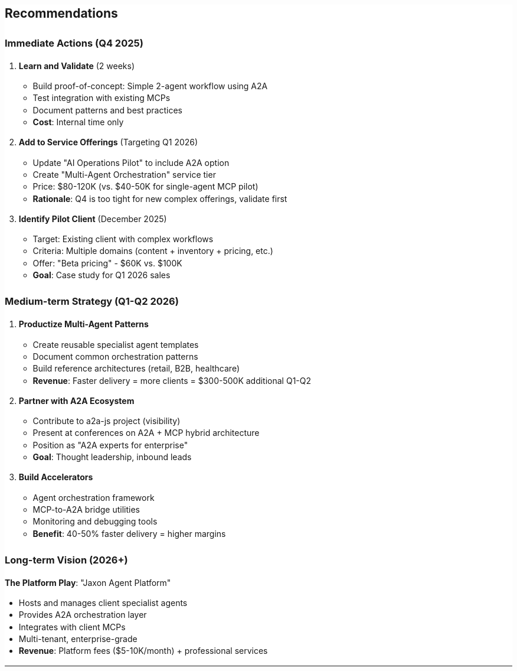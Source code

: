 ## Recommendations

### Immediate Actions (Q4 2025)

1. **Learn and Validate** (2 weeks)
   - Build proof-of-concept: Simple 2-agent workflow using A2A
   - Test integration with existing MCPs
   - Document patterns and best practices
   - **Cost**: Internal time only

2. **Add to Service Offerings** (Targeting Q1 2026)
   - Update "AI Operations Pilot" to include A2A option
   - Create "Multi-Agent Orchestration" service tier
   - Price: $80-120K (vs. $40-50K for single-agent MCP pilot)
   - **Rationale**: Q4 is too tight for new complex offerings, validate first

3. **Identify Pilot Client** (December 2025)
   - Target: Existing client with complex workflows
   - Criteria: Multiple domains (content + inventory + pricing, etc.)
   - Offer: "Beta pricing" - $60K vs. $100K
   - **Goal**: Case study for Q1 2026 sales

### Medium-term Strategy (Q1-Q2 2026)

1. **Productize Multi-Agent Patterns**
   - Create reusable specialist agent templates
   - Document common orchestration patterns
   - Build reference architectures (retail, B2B, healthcare)
   - **Revenue**: Faster delivery = more clients = $300-500K additional Q1-Q2

2. **Partner with A2A Ecosystem**
   - Contribute to a2a-js project (visibility)
   - Present at conferences on A2A + MCP hybrid architecture
   - Position as "A2A experts for enterprise"
   - **Goal**: Thought leadership, inbound leads

3. **Build Accelerators**
   - Agent orchestration framework
   - MCP-to-A2A bridge utilities
   - Monitoring and debugging tools
   - **Benefit**: 40-50% faster delivery = higher margins

### Long-term Vision (2026+)

**The Platform Play**: "Jaxon Agent Platform"
- Hosts and manages client specialist agents
- Provides A2A orchestration layer
- Integrates with client MCPs
- Multi-tenant, enterprise-grade
- **Revenue**: Platform fees ($5-10K/month) + professional services

---
